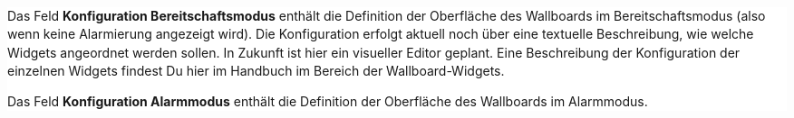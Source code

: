 Das Feld **Konfiguration Bereitschaftsmodus** enthält die Definition der Oberfläche des Wallboards im Bereitschaftsmodus (also wenn keine Alarmierung angezeigt wird). Die Konfiguration erfolgt aktuell noch über eine textuelle Beschreibung, wie welche Widgets angeordnet werden sollen. In Zukunft ist hier ein visueller Editor geplant. Eine Beschreibung der Konfiguration der einzelnen Widgets findest Du hier im Handbuch im Bereich der Wallboard-Widgets.



Das Feld **Konfiguration Alarmmodus** enthält die Definition der Oberfläche des Wallboards im Alarmmodus.
